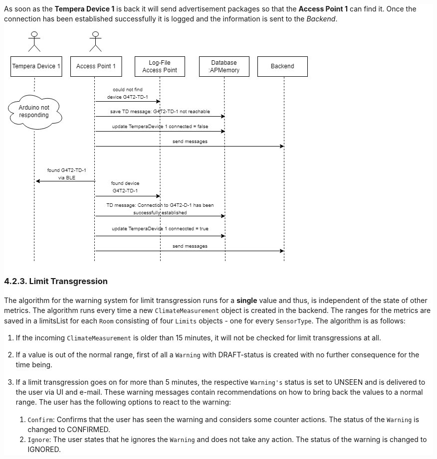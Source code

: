 As soon as the **Tempera Device 1** is back it will send advertisement packages so that the **Access Point 1** can find it. Once 
the connection has been 
established successfully it is logged and the information is sent to the *Backend*.

![Tempera Device Reconnection](img/sequence-diagrams-ReconnectArduino.png "Tempera Device Reconnection")

### 4.2.3. Limit Transgression
The algorithm for the warning system for limit transgression runs for a **single** value and thus, is independent of the state of other metrics.
The algorithm runs every time a new `ClimateMeasurement` object is created in the backend. The ranges for the metrics are saved in a limitsList for each `Room` consisting of four `Limits` objects - one for every `SensorType`.
The algorithm is as follows:

1. If the incoming `ClimateMeasurement` is older than 15 minutes, it will not be checked for limit transgressions at all.

2. If a value is out of the normal range, first of all a `Warning` with DRAFT-status is created with no further consequence for the time being.

3. If a limit transgression goes on for more than 5 minutes, the respective `Warning's` status is set to UNSEEN and is delivered to the user via UI and e-mail. 
These warning messages contain recommendations on how to bring back the values to a normal range. The user has the following options to react to the warning:
   1. `Confirm`: Confirms that the user has seen the warning and considers some counter actions. The status of the `Warning` is changed to CONFIRMED.
   2. `Ignore`: The user states that he ignores the `Warning` and does not take any action. The status of the warning is changed to IGNORED.
